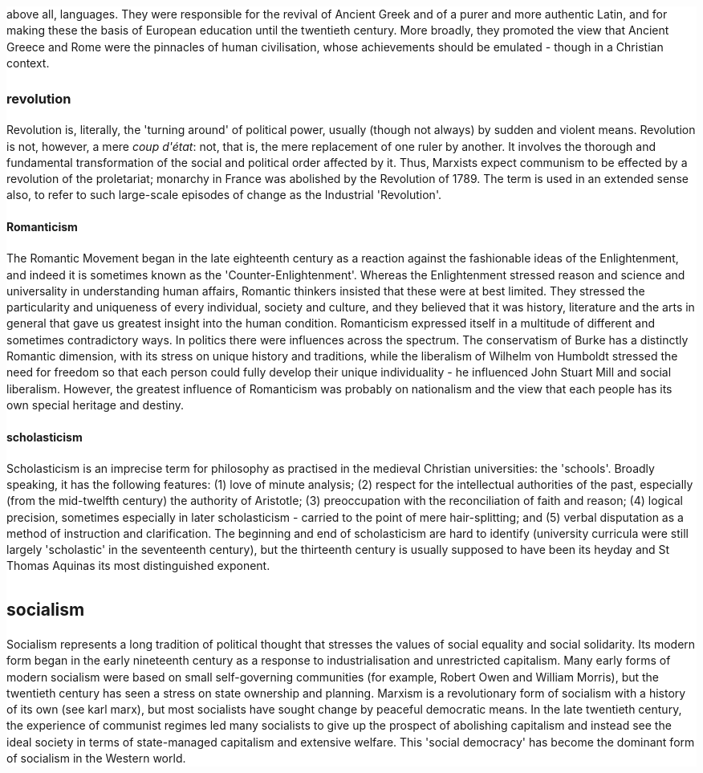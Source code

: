 above all, languages. They were responsible for the revival of Ancient Greek and of a purer and more authentic Latin, and for making these the basis of European education until the twentieth century. More broadly, they promoted the view that Ancient Greece and Rome were the pinnacles of human civilisation, whose achievements should be emulated - though in a Christian context.

### **revolution**

Revolution is, literally, the 'turning around' of political power, usually (though not always) by sudden and violent means. Revolution is not, however, a mere *coup d'état*: not, that is, the mere replacement of one ruler by another. It involves the thorough and fundamental transformation of the social and political order affected by it. Thus, Marxists expect communism to be effected by a revolution of the proletariat; monarchy in France was abolished by the Revolution of 1789. The term is used in an extended sense also, to refer to such large-scale episodes of change as the Industrial 'Revolution'.

#### **Romanticism**

The Romantic Movement began in the late eighteenth century as a reaction against the fashionable ideas of the Enlightenment, and indeed it is sometimes known as the 'Counter-Enlightenment'. Whereas the Enlightenment stressed reason and science and universality in understanding human affairs, Romantic thinkers insisted that these were at best limited. They stressed the particularity and uniqueness of every individual, society and culture, and they believed that it was history, literature and the arts in general that gave us greatest insight into the human condition. Romanticism expressed itself in a multitude of different and sometimes contradictory ways. In politics there were influences across the spectrum. The conservatism of Burke has a distinctly Romantic dimension, with its stress on unique history and traditions, while the liberalism of Wilhelm von Humboldt stressed the need for freedom so that each person could fully develop their unique individuality - he influenced John Stuart Mill and social liberalism. However, the greatest influence of Romanticism was probably on nationalism and the view that each people has its own special heritage and destiny.

#### **scholasticism**

Scholasticism is an imprecise term for philosophy as practised in the medieval Christian universities: the 'schools'. Broadly speaking, it has the following features: (1) love of minute analysis; (2) respect for the intellectual authorities of the past, especially (from the mid-twelfth century) the authority of Aristotle; (3) preoccupation with the reconciliation of faith and reason; (4) logical precision, sometimes especially in later scholasticism - carried to the point of mere hair-splitting; and (5) verbal disputation as a method of instruction and clarification. The beginning and end of scholasticism are hard to identify (university curricula were still largely 'scholastic' in the seventeenth century), but the thirteenth century is usually supposed to have been its heyday and St Thomas Aquinas its most distinguished exponent.

## **socialism**

Socialism represents a long tradition of political thought that stresses the values of social equality and social solidarity. Its modern form began in the early nineteenth century as a response to industrialisation and unrestricted capitalism. Many early forms of modern socialism were based on small self-governing communities (for example, Robert Owen and William Morris), but the twentieth century has seen a stress on state ownership and planning. Marxism is a revolutionary form of socialism with a history of its own (see karl marx), but most socialists have sought change by peaceful democratic means. In the late twentieth century, the experience of communist regimes led many socialists to give up the prospect of abolishing capitalism and instead see the ideal society in terms of state-managed capitalism and extensive welfare. This 'social democracy' has become the dominant form of socialism in the Western world.
